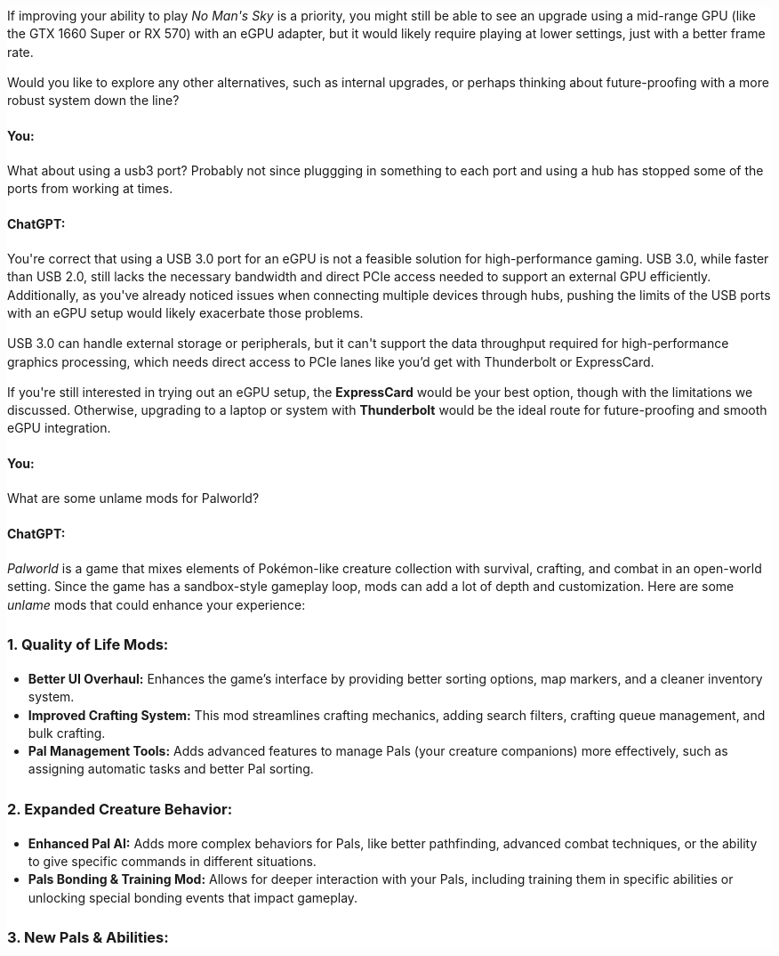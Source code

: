 If improving your ability to play *No Man's Sky* is a priority, you might still be able to see an upgrade using a mid-range GPU (like the GTX 1660 Super or RX 570) with an eGPU adapter, but it would likely require playing at lower settings, just with a better frame rate.

Would you like to explore any other alternatives, such as internal upgrades, or perhaps thinking about future-proofing with a more robust system down the line?


#### You:
What about using a usb3 port? Probably not since pluggging in something to each port and using a hub has stopped some of the ports from working at times. 

#### ChatGPT:
You're correct that using a USB 3.0 port for an eGPU is not a feasible solution for high-performance gaming. USB 3.0, while faster than USB 2.0, still lacks the necessary bandwidth and direct PCIe access needed to support an external GPU efficiently. Additionally, as you've already noticed issues when connecting multiple devices through hubs, pushing the limits of the USB ports with an eGPU setup would likely exacerbate those problems.

USB 3.0 can handle external storage or peripherals, but it can't support the data throughput required for high-performance graphics processing, which needs direct access to PCIe lanes like you’d get with Thunderbolt or ExpressCard.

If you're still interested in trying out an eGPU setup, the **ExpressCard** would be your best option, though with the limitations we discussed. Otherwise, upgrading to a laptop or system with **Thunderbolt** would be the ideal route for future-proofing and smooth eGPU integration.


#### You:
What are some unlame mods for Palworld? 

#### ChatGPT:
*Palworld* is a game that mixes elements of Pokémon-like creature collection with survival, crafting, and combat in an open-world setting. Since the game has a sandbox-style gameplay loop, mods can add a lot of depth and customization. Here are some *unlame* mods that could enhance your experience:

### 1. **Quality of Life Mods:**

- **Better UI Overhaul:** Enhances the game’s interface by providing better sorting options, map markers, and a cleaner inventory system.
- **Improved Crafting System:** This mod streamlines crafting mechanics, adding search filters, crafting queue management, and bulk crafting.
- **Pal Management Tools:** Adds advanced features to manage Pals (your creature companions) more effectively, such as assigning automatic tasks and better Pal sorting.

### 2. **Expanded Creature Behavior:**

- **Enhanced Pal AI:** Adds more complex behaviors for Pals, like better pathfinding, advanced combat techniques, or the ability to give specific commands in different situations.
- **Pals Bonding & Training Mod:** Allows for deeper interaction with your Pals, including training them in specific abilities or unlocking special bonding events that impact gameplay.

### 3. **New Pals & Abilities:**
